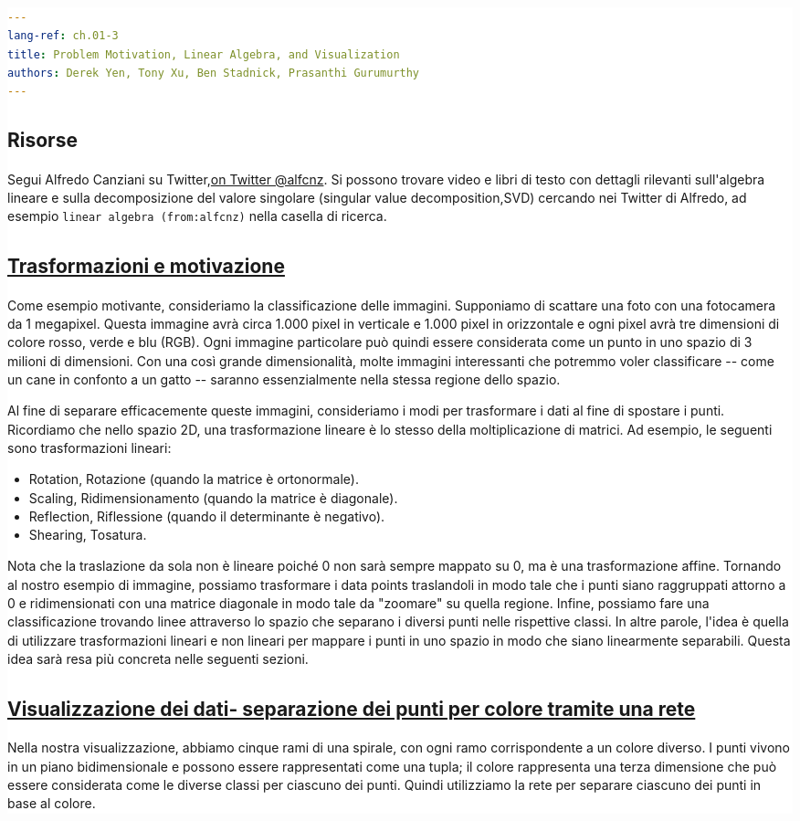 ```yaml
---
lang-ref: ch.01-3
title: Problem Motivation, Linear Algebra, and Visualization
authors: Derek Yen, Tony Xu, Ben Stadnick, Prasanthi Gurumurthy
---
```



## Risorse

Segui Alfredo Canziani su Twitter,[on Twitter @alfcnz](https://twitter.com/alfcnz). Si possono trovare video e libri di testo con dettagli rilevanti sull'algebra lineare e sulla decomposizione del valore singolare (singular value decomposition,SVD) cercando nei Twitter di Alfredo, ad esempio `linear algebra (from:alfcnz)`  nella casella di ricerca.

## [Trasformazioni e motivazione](https://www.youtube.com/watch?v=5_qrxVq1kvc&t=233s)

Come esempio motivante, consideriamo la classificazione delle immagini. Supponiamo di scattare una foto con una fotocamera da 1 megapixel. Questa immagine avrà circa 1.000 pixel in verticale e 1.000 pixel in orizzontale e ogni pixel avrà tre dimensioni di colore rosso, verde e blu (RGB). Ogni immagine particolare può quindi essere considerata come un punto in uno spazio di 3 milioni di dimensioni. Con una così grande dimensionalità, molte immagini interessanti che potremmo voler classificare -- come un cane in confonto a un gatto -- saranno essenzialmente nella stessa regione dello spazio.

Al fine di separare efficacemente queste immagini, consideriamo i modi per trasformare i dati al fine di spostare i punti. Ricordiamo che nello spazio 2D, una trasformazione lineare è lo stesso della moltiplicazione di matrici. Ad esempio, le seguenti sono trasformazioni lineari:

-   Rotation, Rotazione (quando la matrice è ortonormale).
-   Scaling, Ridimensionamento (quando la matrice è diagonale).
-   Reflection, Riflessione (quando il determinante è negativo).
-   Shearing, Tosatura.

Nota che la traslazione da sola non è lineare poiché 0 non sarà sempre mappato su 0, ma è una trasformazione affine. Tornando al nostro esempio di immagine, possiamo trasformare i data points traslandoli in modo tale che i punti siano raggruppati attorno a 0 e ridimensionati con una matrice diagonale in modo tale da "zoomare" su quella regione. Infine, possiamo fare una classificazione trovando linee attraverso lo spazio che separano i diversi punti nelle rispettive classi. In altre parole, l'idea è quella di utilizzare trasformazioni lineari e non lineari per mappare i punti in uno spazio in modo che siano linearmente separabili. Questa idea sarà resa più concreta nelle seguenti sezioni.


## [Visualizzazione dei dati- separazione dei punti per colore tramite una rete](https://www.youtube.com/watch?v=5_qrxVq1kvc&t=798s)

Nella nostra visualizzazione, abbiamo cinque rami di una spirale, con ogni ramo corrispondente a un colore diverso. I punti vivono in un piano bidimensionale e possono essere rappresentati come una tupla; il colore rappresenta una terza dimensione che può essere considerata come le diverse classi per ciascuno dei punti. Quindi utilizziamo la rete per separare ciascuno dei punti in base al colore.
